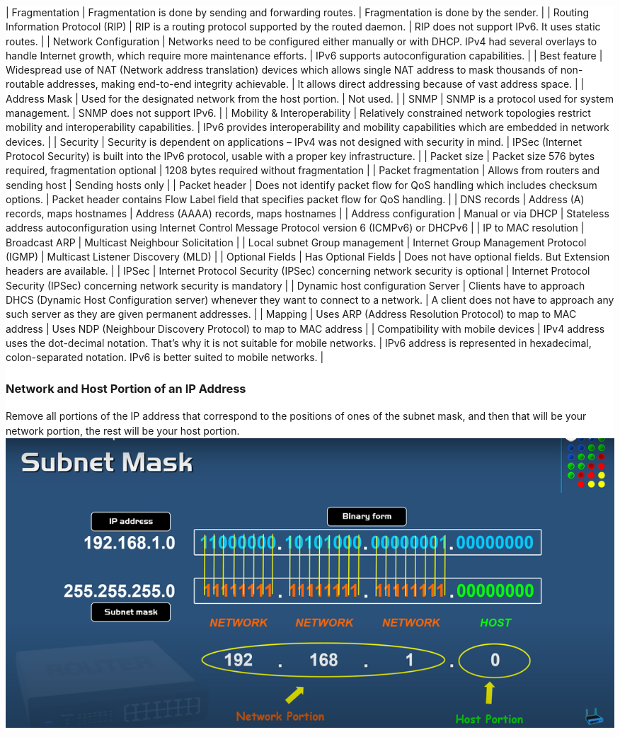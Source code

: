 | Fragmentation                         | Fragmentation is done by sending and forwarding routes.                                       | Fragmentation is done by the sender.                                                     |
| Routing Information Protocol (RIP)    | RIP is a routing protocol supported by the routed daemon.                                     | RIP does not support IPv6. It uses static routes.                                         |
| Network Configuration                 | Networks need to be configured either manually or with DHCP. IPv4 had several overlays to handle Internet growth, which require more maintenance efforts. | IPv6 supports autoconfiguration capabilities.                                           |
| Best feature                          | Widespread use of NAT (Network address translation) devices which allows single NAT address to mask thousands of non-routable addresses, making end-to-end integrity achievable. | It allows direct addressing because of vast address space.                               |
| Address Mask                          | Used for the designated network from the host portion.                                        | Not used.                                                                                |
| SNMP                                  | SNMP is a protocol used for system management.                                                | SNMP does not support IPv6.                                                              |
| Mobility & Interoperability           | Relatively constrained network topologies restrict mobility and interoperability capabilities. | IPv6 provides interoperability and mobility capabilities which are embedded in network devices. |
| Security                              | Security is dependent on applications – IPv4 was not designed with security in mind.          | IPSec (Internet Protocol Security) is built into the IPv6 protocol, usable with a proper key infrastructure. |
| Packet size                           | Packet size 576 bytes required, fragmentation optional                                        | 1208 bytes required without fragmentation                                                |
| Packet fragmentation                  | Allows from routers and sending host                                                          | Sending hosts only                                                                       |
| Packet header                         | Does not identify packet flow for QoS handling which includes checksum options.               | Packet header contains Flow Label field that specifies packet flow for QoS handling.     |
| DNS records                           | Address (A) records, maps hostnames                                                           | Address (AAAA) records, maps hostnames                                                   |
| Address configuration                 | Manual or via DHCP                                                                            | Stateless address autoconfiguration using Internet Control Message Protocol version 6 (ICMPv6) or DHCPv6 |
| IP to MAC resolution                  | Broadcast ARP                                                                                 | Multicast Neighbour Solicitation                                                          |
| Local subnet Group management         | Internet Group Management Protocol (IGMP)                                                     | Multicast Listener Discovery (MLD)                                                       |
| Optional Fields                       | Has Optional Fields                                                                           | Does not have optional fields. But Extension headers are available.                      |
| IPSec                                 | Internet Protocol Security (IPSec) concerning network security is optional                    | Internet Protocol Security (IPSec) concerning network security is mandatory               |
| Dynamic host configuration Server     | Clients have to approach DHCS (Dynamic Host Configuration server) whenever they want to connect to a network. | A client does not have to approach any such server as they are given permanent addresses. |
| Mapping                               | Uses ARP (Address Resolution Protocol) to map to MAC address                                  | Uses NDP (Neighbour Discovery Protocol) to map to MAC address                            |
| Compatibility with mobile devices     | IPv4 address uses the dot-decimal notation. That’s why it is not suitable for mobile networks. | IPv6 address is represented in hexadecimal, colon-separated notation. IPv6 is better suited to mobile networks. |


### Network and Host Portion of an IP Address
Remove all portions of the IP address that correspond to the positions of ones of the subnet mask, and then that will be your network portion, the rest will be your host portion.
![Eg: 1](image-10.png)